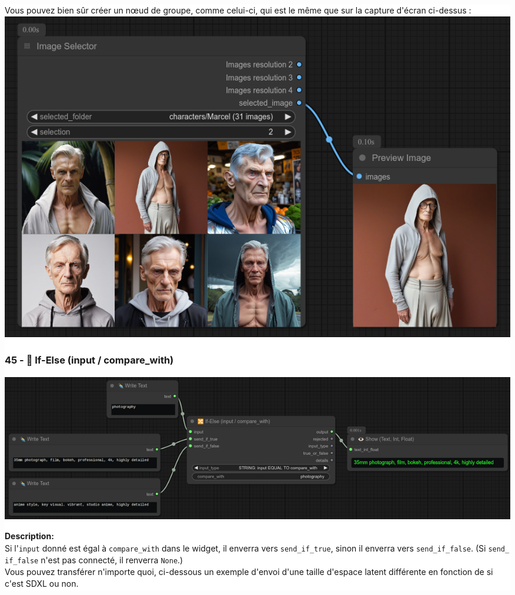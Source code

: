 Vous pouvez bien sûr créer un nœud de groupe, comme celui-ci, qui est le même que sur la capture d'écran ci-dessus :  
![pick input](screenshots/select_image_group.png)

### 45 - 🔀 If-Else (input / compare_with)

![if else](screenshots/if_0.png)


**Description:**  
Si l'`input` donné est égal à `compare_with` dans le widget, il enverra vers `send_if_true`, sinon il enverra vers `send_if_false`. (Si `send_if_false` n'est pas connecté, il renverra `None`.)  
Vous pouvez transférer n'importe quoi, ci-dessous un exemple d'envoi d'une taille d'espace latent différente en fonction de si c'est SDXL ou non.  
